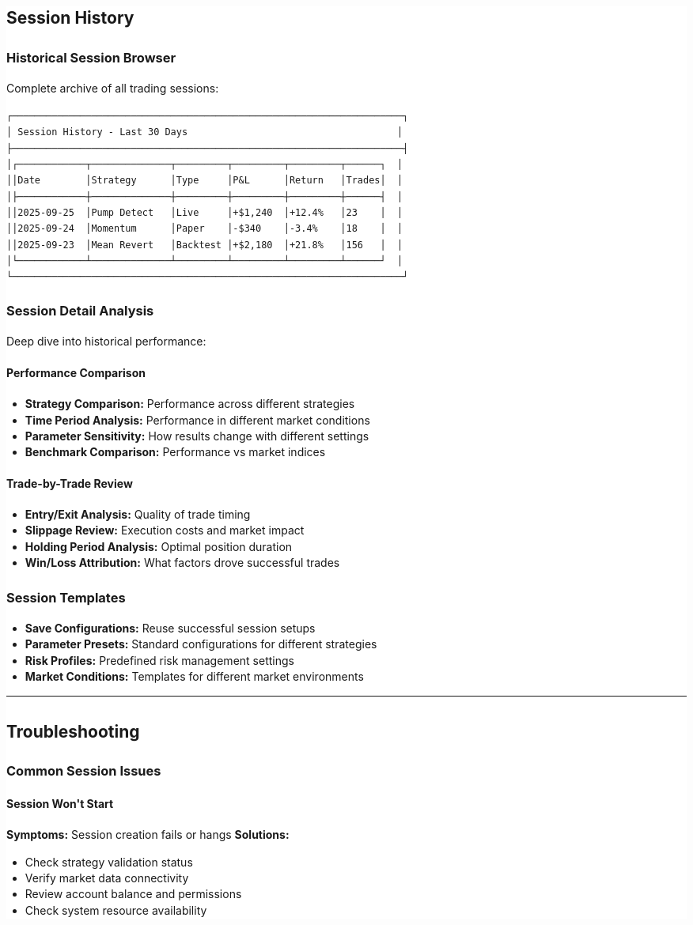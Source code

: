 ## Session History

### Historical Session Browser
Complete archive of all trading sessions:

```
┌─────────────────────────────────────────────────────────────────────┐
│ Session History - Last 30 Days                                     │
├─────────────────────────────────────────────────────────────────────┤
│┌────────────┬──────────────┬─────────┬─────────┬─────────┬──────┐  │
││Date        │Strategy      │Type     │P&L      │Return   │Trades│  │
│├────────────┼──────────────┼─────────┼─────────┼─────────┼──────┤  │
││2025-09-25  │Pump Detect   │Live     │+$1,240  │+12.4%   │23    │  │
││2025-09-24  │Momentum      │Paper    │-$340    │-3.4%    │18    │  │
││2025-09-23  │Mean Revert   │Backtest │+$2,180  │+21.8%   │156   │  │
│└────────────┴──────────────┴─────────┴─────────┴─────────┴──────┘  │
└─────────────────────────────────────────────────────────────────────┘
```

### Session Detail Analysis
Deep dive into historical performance:

#### Performance Comparison
- **Strategy Comparison:** Performance across different strategies
- **Time Period Analysis:** Performance in different market conditions
- **Parameter Sensitivity:** How results change with different settings
- **Benchmark Comparison:** Performance vs market indices

#### Trade-by-Trade Review
- **Entry/Exit Analysis:** Quality of trade timing
- **Slippage Review:** Execution costs and market impact
- **Holding Period Analysis:** Optimal position duration
- **Win/Loss Attribution:** What factors drove successful trades

### Session Templates
- **Save Configurations:** Reuse successful session setups
- **Parameter Presets:** Standard configurations for different strategies
- **Risk Profiles:** Predefined risk management settings
- **Market Conditions:** Templates for different market environments

---

## Troubleshooting

### Common Session Issues

#### Session Won't Start
**Symptoms:** Session creation fails or hangs
**Solutions:**
- Check strategy validation status
- Verify market data connectivity
- Review account balance and permissions
- Check system resource availability
